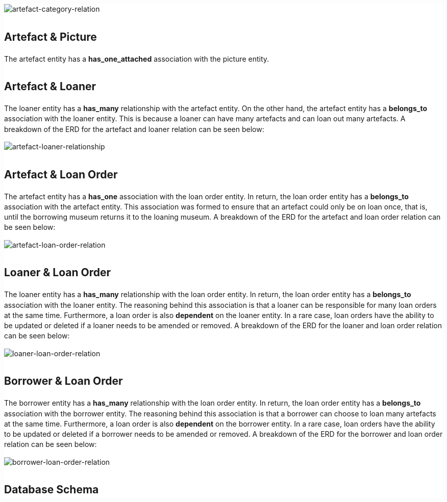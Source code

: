 ![artefact-category-relation](./docs/artefact-category-relation.png)

## Artefact & Picture

The artefact entity has a **has_one_attached** association with the picture entity.

## Artefact & Loaner

The loaner entity has a **has_many** relationship with the artefact entity. On the other hand, the artefact entity has a **belongs_to** association with the loaner entity. This is because a loaner can have many artefacts and can loan out many artefacts. A breakdown of the ERD for the artefact and loaner relation can be seen below:

![artefact-loaner-relationship](./docs/artefact-loaner-relation.png)

## Artefact & Loan Order

The artefact entity has a **has_one** association with the loan order entity. In return, the loan order entity has a **belongs_to** association with the artefact entity. This association was formed to ensure that an artefact could only be on loan once, that is, until the borrowing museum returns it to the loaning museum. A breakdown of the ERD for the artefact and loan order relation can be seen below:

![artefact-loan-order-relation](./docs/artefact-loan-order-relation.png)

## Loaner & Loan Order

The loaner entity has a **has_many** relationship with the loan order entity. In return, the loan order entity has a **belongs_to** association with the loaner entity. The reasoning behind this association is that a loaner can be responsible for many loan orders at the same time. Furthermore, a loan order is also **dependent** on the loaner entity. In a rare case, loan orders have the ability to be updated or deleted if a loaner needs to be amended or removed. A breakdown of the ERD for the loaner and loan order relation can be seen below:

![loaner-loan-order-relation](./docs/loaner-loan-order-relation.png)

## Borrower & Loan Order

The borrower entity has a **has_many** relationship with the loan order entity. In return, the loan order entity has a **belongs_to** association with the borrower entity. The reasoning behind this association is that a borrower can choose to loan many artefacts at the same time. Furthermore, a loan order is also **dependent** on the borrower entity. In a rare case, loan orders have the ability to be updated or deleted if a borrower needs to be amended or removed. A breakdown of the ERD for the borrower and loan order relation can be seen below:

![borrower-loan-order-relation](./docs/borrower-loan-order-relation.png)

## **Database Schema**
